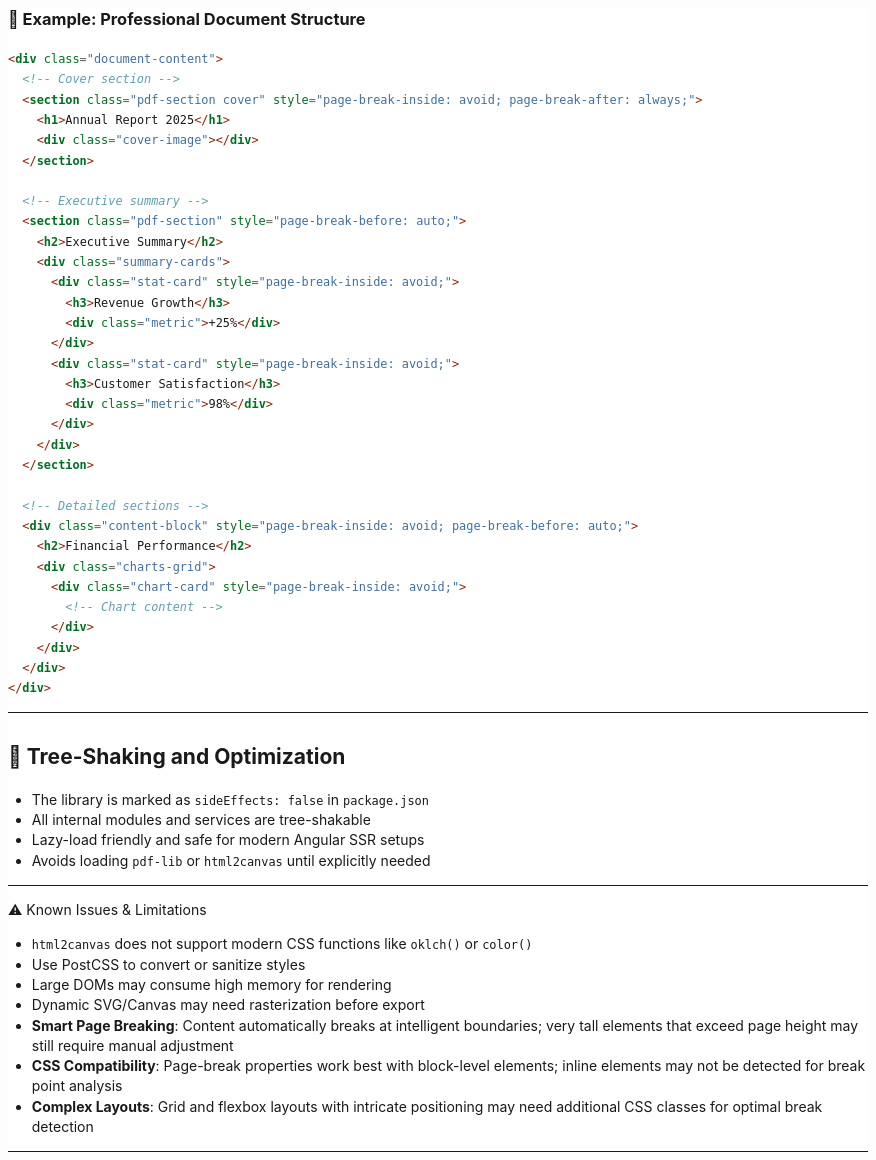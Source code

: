 ### 🎯 Example: Professional Document Structure

```html
<div class="document-content">
  <!-- Cover section -->
  <section class="pdf-section cover" style="page-break-inside: avoid; page-break-after: always;">
    <h1>Annual Report 2025</h1>
    <div class="cover-image"></div>
  </section>

  <!-- Executive summary -->
  <section class="pdf-section" style="page-break-before: auto;">
    <h2>Executive Summary</h2>
    <div class="summary-cards">
      <div class="stat-card" style="page-break-inside: avoid;">
        <h3>Revenue Growth</h3>
        <div class="metric">+25%</div>
      </div>
      <div class="stat-card" style="page-break-inside: avoid;">
        <h3>Customer Satisfaction</h3>
        <div class="metric">98%</div>
      </div>
    </div>
  </section>

  <!-- Detailed sections -->
  <div class="content-block" style="page-break-inside: avoid; page-break-before: auto;">
    <h2>Financial Performance</h2>
    <div class="charts-grid">
      <div class="chart-card" style="page-break-inside: avoid;">
        <!-- Chart content -->
      </div>
    </div>
  </div>
</div>
```

---

## 🌳 Tree-Shaking and Optimization

- The library is marked as `sideEffects: false` in `package.json`
- All internal modules and services are tree-shakable
- Lazy-load friendly and safe for modern Angular SSR setups
- Avoids loading `pdf-lib` or `html2canvas` until explicitly needed

---

⚠️ Known Issues & Limitations

- `html2canvas` does not support modern CSS functions like `oklch()` or `color()`
- Use PostCSS to convert or sanitize styles
- Large DOMs may consume high memory for rendering
- Dynamic SVG/Canvas may need rasterization before export
- **Smart Page Breaking**: Content automatically breaks at intelligent boundaries; very tall elements that exceed page height may still require manual adjustment
- **CSS Compatibility**: Page-break properties work best with block-level elements; inline elements may not be detected for break point analysis
- **Complex Layouts**: Grid and flexbox layouts with intricate positioning may need additional CSS classes for optimal break detection

---
